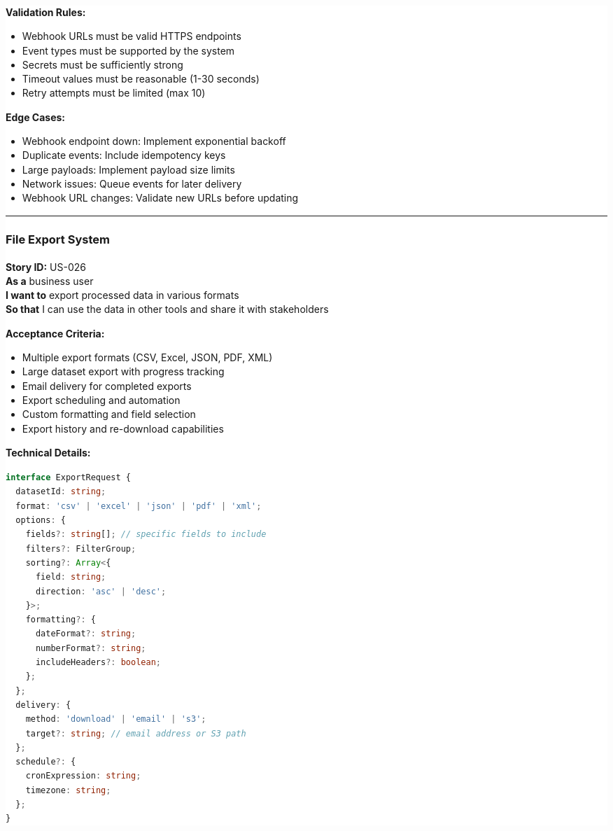 **Validation Rules:**
- Webhook URLs must be valid HTTPS endpoints
- Event types must be supported by the system
- Secrets must be sufficiently strong
- Timeout values must be reasonable (1-30 seconds)
- Retry attempts must be limited (max 10)

**Edge Cases:**
- Webhook endpoint down: Implement exponential backoff
- Duplicate events: Include idempotency keys
- Large payloads: Implement payload size limits
- Network issues: Queue events for later delivery
- Webhook URL changes: Validate new URLs before updating

---

### File Export System

**Story ID:** US-026  
**As a** business user  
**I want to** export processed data in various formats  
**So that** I can use the data in other tools and share it with stakeholders  

**Acceptance Criteria:**
- Multiple export formats (CSV, Excel, JSON, PDF, XML)
- Large dataset export with progress tracking
- Email delivery for completed exports
- Export scheduling and automation
- Custom formatting and field selection
- Export history and re-download capabilities

**Technical Details:**
```typescript
interface ExportRequest {
  datasetId: string;
  format: 'csv' | 'excel' | 'json' | 'pdf' | 'xml';
  options: {
    fields?: string[]; // specific fields to include
    filters?: FilterGroup;
    sorting?: Array<{
      field: string;
      direction: 'asc' | 'desc';
    }>;
    formatting?: {
      dateFormat?: string;
      numberFormat?: string;
      includeHeaders?: boolean;
    };
  };
  delivery: {
    method: 'download' | 'email' | 's3';
    target?: string; // email address or S3 path
  };
  schedule?: {
    cronExpression: string;
    timezone: string;
  };
}
```
